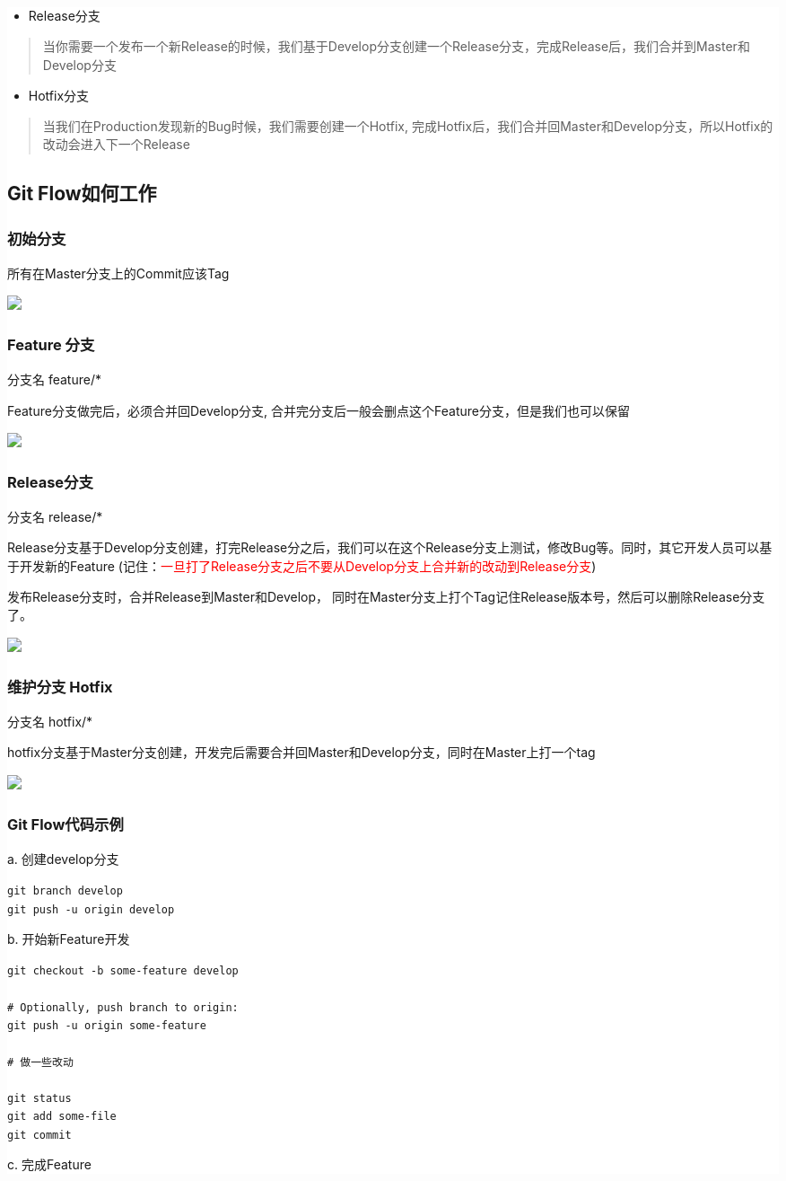 * Release分支

> 当你需要一个发布一个新Release的时候，我们基于Develop分支创建一个Release分支，完成Release后，我们合并到Master和Develop分支

* Hotfix分支

> 当我们在Production发现新的Bug时候，我们需要创建一个Hotfix, 完成Hotfix后，我们合并回Master和Develop分支，所以Hotfix的改动会进入下一个Release

## Git Flow如何工作
### 初始分支

所有在Master分支上的Commit应该Tag

![](http://upload-images.jianshu.io/upload_images/550934-90995339d9d1ee70.png?imageMogr2/auto-orient/strip%7CimageView2/2/w/1240)

### Feature 分支

分支名 feature/*

Feature分支做完后，必须合并回Develop分支, 合并完分支后一般会删点这个Feature分支，但是我们也可以保留

![](http://upload-images.jianshu.io/upload_images/550934-0f748f941918048c.png?imageMogr2/auto-orient/strip%7CimageView2/2/w/1240)

### Release分支

分支名 release/*

Release分支基于Develop分支创建，打完Release分之后，我们可以在这个Release分支上测试，修改Bug等。同时，其它开发人员可以基于开发新的Feature (记住：<font style="color:red">一旦打了Release分支之后不要从Develop分支上合并新的改动到Release分支</font>)

发布Release分支时，合并Release到Master和Develop， 同时在Master分支上打个Tag记住Release版本号，然后可以删除Release分支了。

![](http://upload-images.jianshu.io/upload_images/550934-87cfb38bc70875b0.png?imageMogr2/auto-orient/strip%7CimageView2/2/w/1240)

### 维护分支 Hotfix

分支名 hotfix/*

hotfix分支基于Master分支创建，开发完后需要合并回Master和Develop分支，同时在Master上打一个tag

![](http://upload-images.jianshu.io/upload_images/550934-e52679339047c838.png?imageMogr2/auto-orient/strip%7CimageView2/2/w/1240)

### Git Flow代码示例

a. 创建develop分支

```
git branch develop
git push -u origin develop
```

b. 开始新Feature开发

```
git checkout -b some-feature develop

# Optionally, push branch to origin:
git push -u origin some-feature    

# 做一些改动

git status
git add some-file
git commit
```
c. 完成Feature
